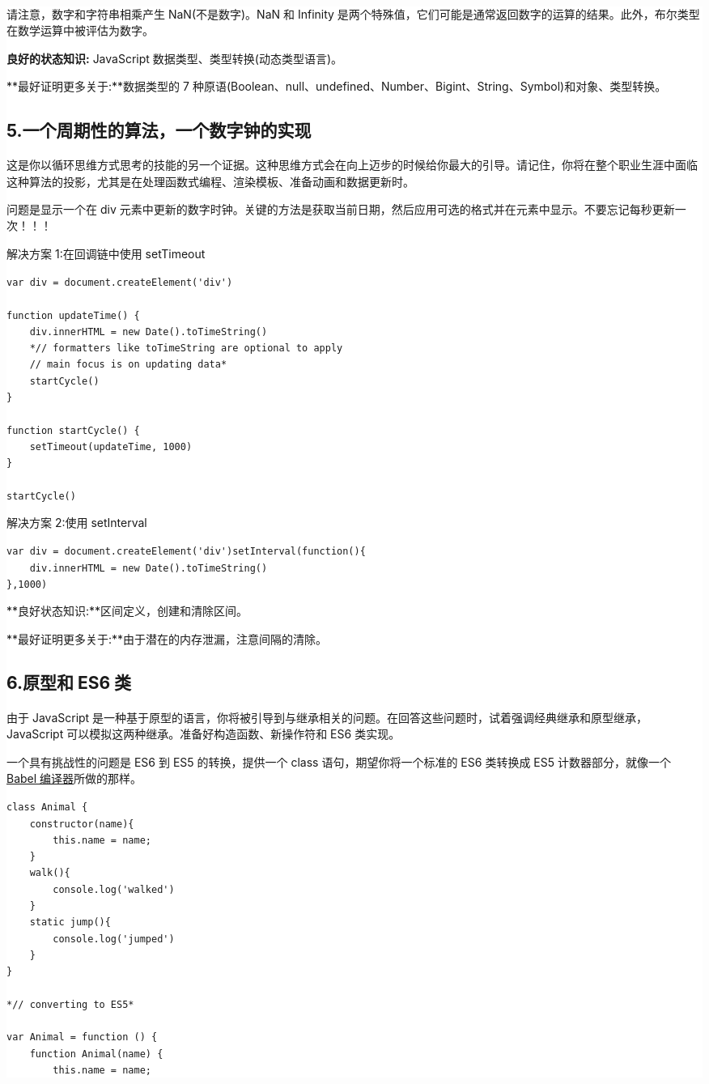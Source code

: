 请注意，数字和字符串相乘产生 NaN(不是数字)。NaN 和 Infinity 是两个特殊值，它们可能是通常返回数字的运算的结果。此外，布尔类型在数学运算中被评估为数字。

**良好的状态知识:** JavaScript 数据类型、类型转换(动态类型语言)。

**最好证明更多关于:**数据类型的 7 种原语(Boolean、null、undefined、Number、Bigint、String、Symbol)和对象、类型转换。

## 5.一个周期性的算法，一个数字钟的实现

这是你以循环思维方式思考的技能的另一个证据。这种思维方式会在向上迈步的时候给你最大的引导。请记住，你将在整个职业生涯中面临这种算法的投影，尤其是在处理函数式编程、渲染模板、准备动画和数据更新时。

问题是显示一个在 div 元素中更新的数字时钟。关键的方法是获取当前日期，然后应用可选的格式并在元素中显示。不要忘记每秒更新一次！！！

解决方案 1:在回调链中使用 setTimeout

```
var div = document.createElement('div')

function updateTime() {
    div.innerHTML = new Date().toTimeString() 
    *// formatters like toTimeString are optional to apply 
    // main focus is on updating data*
    startCycle()
}

function startCycle() {
    setTimeout(updateTime, 1000)
}

startCycle()
```

解决方案 2:使用 setInterval

```
var div = document.createElement('div')setInterval(function(){
    div.innerHTML = new Date().toTimeString()
},1000)
```

**良好状态知识:**区间定义，创建和清除区间。

**最好证明更多关于:**由于潜在的内存泄漏，注意间隔的清除。

## 6.原型和 ES6 类

由于 JavaScript 是一种基于原型的语言，你将被引导到与继承相关的问题。在回答这些问题时，试着强调经典继承和原型继承，JavaScript 可以模拟这两种继承。准备好构造函数、新操作符和 ES6 类实现。

一个具有挑战性的问题是 ES6 到 ES5 的转换，提供一个 class 语句，期望你将一个标准的 ES6 类转换成 ES5 计数器部分，就像一个 [Babel 编译器](https://babeljs.io/)所做的那样。

```
class Animal {
    constructor(name){
        this.name = name;
    }
    walk(){
        console.log('walked')
    }
    static jump(){
        console.log('jumped')
    }
}

*// converting to ES5*

var Animal = function () {
    function Animal(name) {
        this.name = name;
```